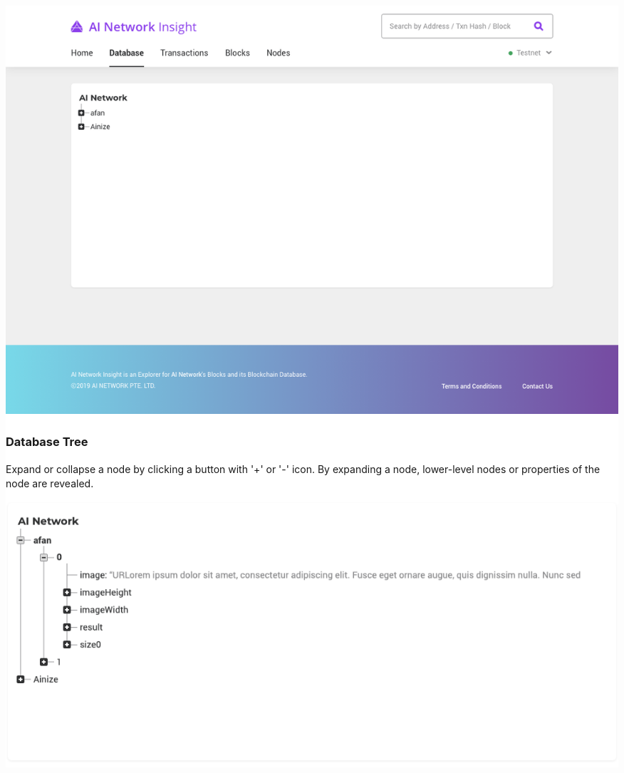 ![](../.gitbook/assets/database.png)

### 

### Database Tree

Expand or collapse a node by clicking a button with '+' or '-' icon. By expanding a node, lower-level nodes or properties of the node are revealed. 

![](../.gitbook/assets/image%20%2829%29.png)
